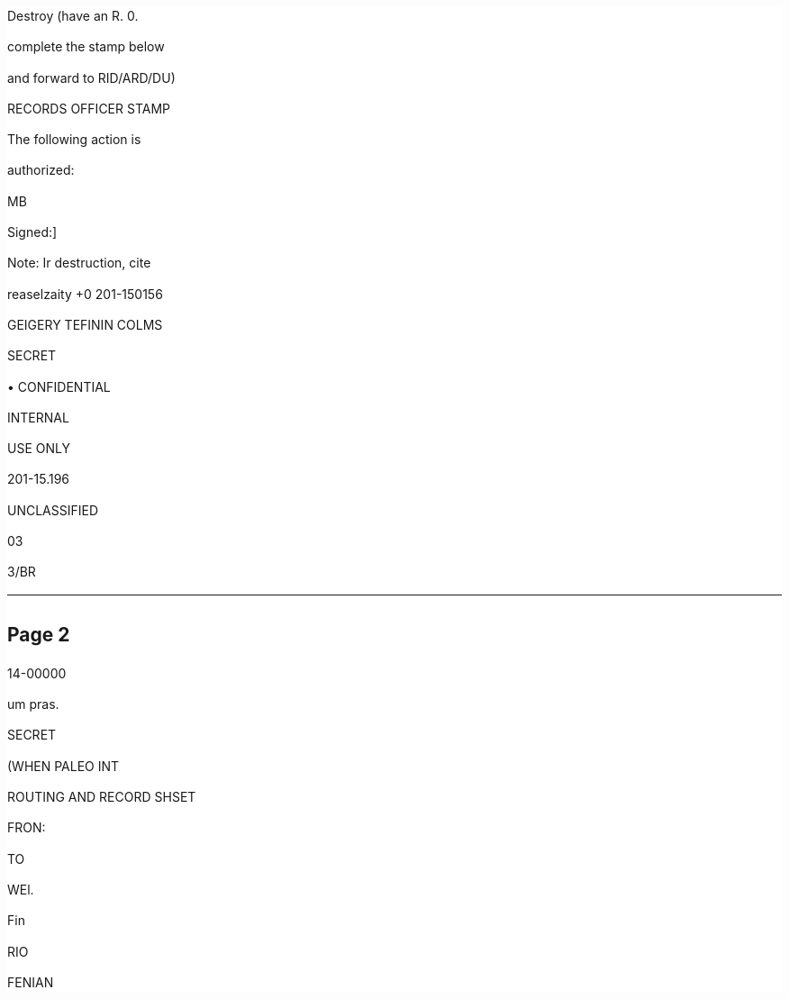 Destroy (have an R. 0.

complete the stamp below

and forward to RID/ARD/DU)

RECORDS OFFICER STAMP

The following action is

authorized:

MB

Signed:]

Note: Ir destruction, cite

reaselzaity +0 201-150156

GEIGERY TEFININ COLMS

SECRET

• CONFIDENTIAL

INTERNAL

USE ONLY

201-15.196

UNCLASSIFIED

03

3/BR

---

## Page 2

14-00000

um pras.

SECRET

(WHEN PALEO INT

ROUTING AND RECORD SHSET

FRON:

TO

WEl.

Fin

RIO

FENIAN
